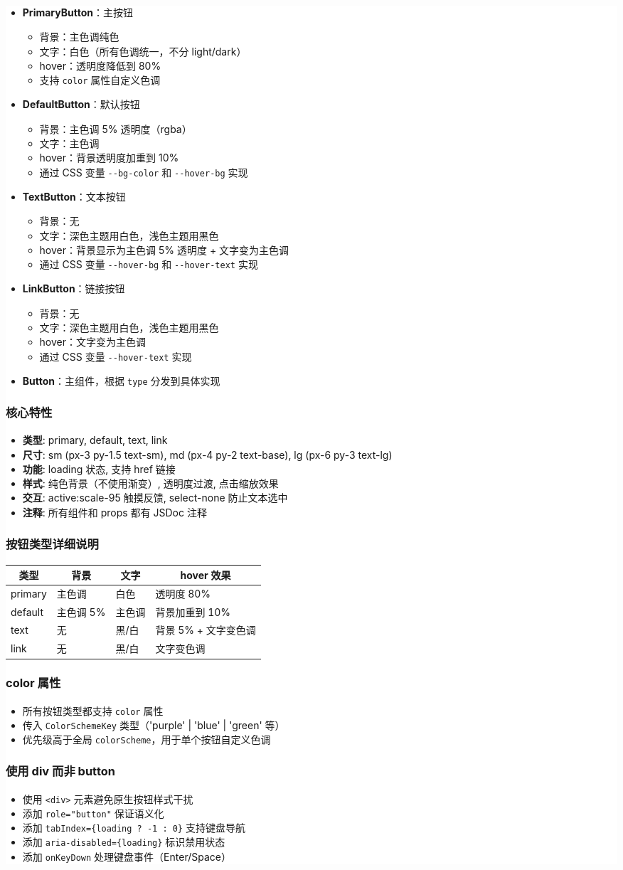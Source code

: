- **PrimaryButton**：主按钮
  - 背景：主色调纯色
  - 文字：白色（所有色调统一，不分 light/dark）
  - hover：透明度降低到 80%
  - 支持 `color` 属性自定义色调
  
- **DefaultButton**：默认按钮
  - 背景：主色调 5% 透明度（rgba）
  - 文字：主色调
  - hover：背景透明度加重到 10%
  - 通过 CSS 变量 `--bg-color` 和 `--hover-bg` 实现
  
- **TextButton**：文本按钮
  - 背景：无
  - 文字：深色主题用白色，浅色主题用黑色
  - hover：背景显示为主色调 5% 透明度 + 文字变为主色调
  - 通过 CSS 变量 `--hover-bg` 和 `--hover-text` 实现
  
- **LinkButton**：链接按钮
  - 背景：无
  - 文字：深色主题用白色，浅色主题用黑色
  - hover：文字变为主色调
  - 通过 CSS 变量 `--hover-text` 实现
  
- **Button**：主组件，根据 `type` 分发到具体实现

### 核心特性
- **类型**: primary, default, text, link
- **尺寸**: sm (px-3 py-1.5 text-sm), md (px-4 py-2 text-base), lg (px-6 py-3 text-lg)
- **功能**: loading 状态, 支持 href 链接
- **样式**: 纯色背景（不使用渐变）, 透明度过渡, 点击缩放效果
- **交互**: active:scale-95 触摸反馈, select-none 防止文本选中
- **注释**: 所有组件和 props 都有 JSDoc 注释

### 按钮类型详细说明

| 类型 | 背景 | 文字 | hover 效果 |
|------|------|------|-----------|
| primary | 主色调 | 白色 | 透明度 80% |
| default | 主色调 5% | 主色调 | 背景加重到 10% |
| text | 无 | 黑/白 | 背景 5% + 文字变色调 |
| link | 无 | 黑/白 | 文字变色调 |

### color 属性
- 所有按钮类型都支持 `color` 属性
- 传入 `ColorSchemeKey` 类型（'purple' | 'blue' | 'green' 等）
- 优先级高于全局 `colorScheme`，用于单个按钮自定义色调

### 使用 div 而非 button
- 使用 `<div>` 元素避免原生按钮样式干扰
- 添加 `role="button"` 保证语义化
- 添加 `tabIndex={loading ? -1 : 0}` 支持键盘导航
- 添加 `aria-disabled={loading}` 标识禁用状态
- 添加 `onKeyDown` 处理键盘事件（Enter/Space）
